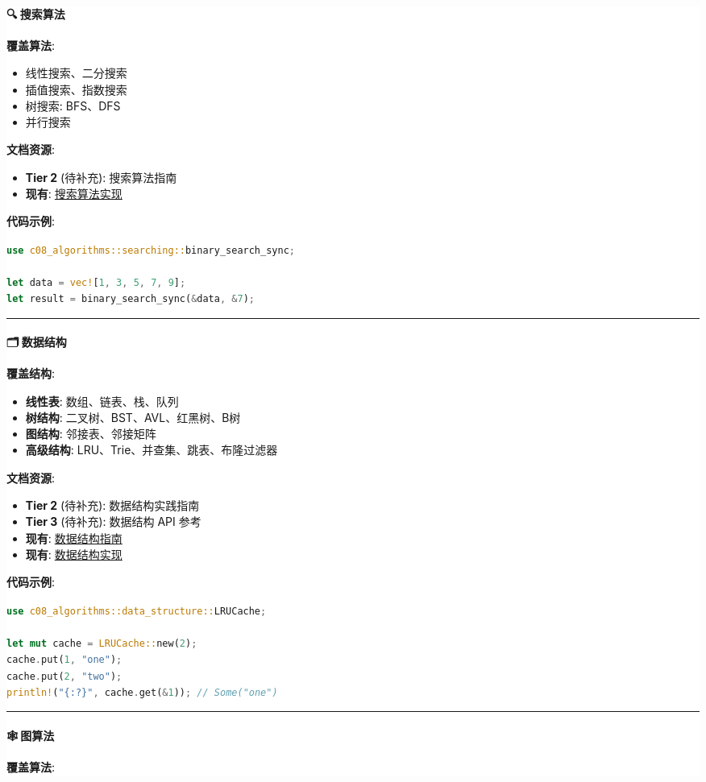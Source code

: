 #### 🔍 搜索算法

**覆盖算法**:

- 线性搜索、二分搜索
- 插值搜索、指数搜索
- 树搜索: BFS、DFS
- 并行搜索

**文档资源**:

- **Tier 2** (待补充): 搜索算法指南
- **现有**: [搜索算法实现](../algorithms/searching/)

**代码示例**:

```rust
use c08_algorithms::searching::binary_search_sync;

let data = vec![1, 3, 5, 7, 9];
let result = binary_search_sync(&data, &7);
```

---

#### 🗂️ 数据结构

**覆盖结构**:

- **线性表**: 数组、链表、栈、队列
- **树结构**: 二叉树、BST、AVL、红黑树、B树
- **图结构**: 邻接表、邻接矩阵
- **高级结构**: LRU、Trie、并查集、跳表、布隆过滤器

**文档资源**:

- **Tier 2** (待补充): 数据结构实践指南
- **Tier 3** (待补充): 数据结构 API 参考
- **现有**: [数据结构指南](../guides/data_structures.md)
- **现有**: [数据结构实现](../data_structures/)

**代码示例**:

```rust
use c08_algorithms::data_structure::LRUCache;

let mut cache = LRUCache::new(2);
cache.put(1, "one");
cache.put(2, "two");
println!("{:?}", cache.get(&1)); // Some("one")
```

---

#### 🕸️ 图算法

**覆盖算法**:
